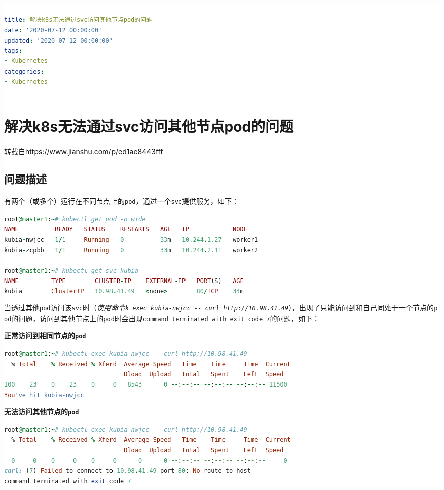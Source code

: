 ```yaml
---
title: 解决k8s无法通过svc访问其他节点pod的问题
date: '2020-07-12 00:00:00'
updated: '2020-07-12 00:00:00'
tags:
- Kubernetes
categories:
- Kubernetes
---
```

# 解决k8s无法通过svc访问其他节点pod的问题

转载自https://www.jianshu.com/p/ed1ae8443fff

## 问题描述

有两个（或多个）运行在不同节点上的`pod`，通过一个`svc`提供服务，如下：

```ruby
root@master1:~# kubectl get pod -o wide
NAME          READY   STATUS    RESTARTS   AGE   IP            NODE
kubia-nwjcc   1/1     Running   0          33m   10.244.1.27   worker1
kubia-zcpbb   1/1     Running   0          33m   10.244.2.11   worker2

root@master1:~# kubectl get svc kubia
NAME         TYPE        CLUSTER-IP    EXTERNAL-IP   PORT(S)   AGE
kubia        ClusterIP   10.98.41.49   <none>        80/TCP    34m
```

当透过其他`pod`访问该`svc`时（*使用命令`k exec kubia-nwjcc -- curl http://10.98.41.49`*），出现了只能访问到和自己同处于一个节点的`pod`的问题，访问到其他节点上的`pod`时会出现`command terminated with exit code 7`的问题，如下：

**正常访问到相同节点的`pod`**

```ruby
root@master1:~# kubectl exec kubia-nwjcc -- curl http://10.98.41.49
  % Total    % Received % Xferd  Average Speed   Time    Time     Time  Current
                                 Dload  Upload   Total   Spent    Left  Speed
100    23    0    23    0     0   8543      0 --:--:-- --:--:-- --:--:-- 11500
You've hit kubia-nwjcc
```

**无法访问其他节点的`pod`**

```ruby
root@master1:~# kubectl exec kubia-nwjcc -- curl http://10.98.41.49   
  % Total    % Received % Xferd  Average Speed   Time    Time     Time  Current
                                 Dload  Upload   Total   Spent    Left  Speed
  0     0    0     0    0     0      0      0 --:--:-- --:--:-- --:--:--     0
curl: (7) Failed to connect to 10.98.41.49 port 80: No route to host
command terminated with exit code 7
```

